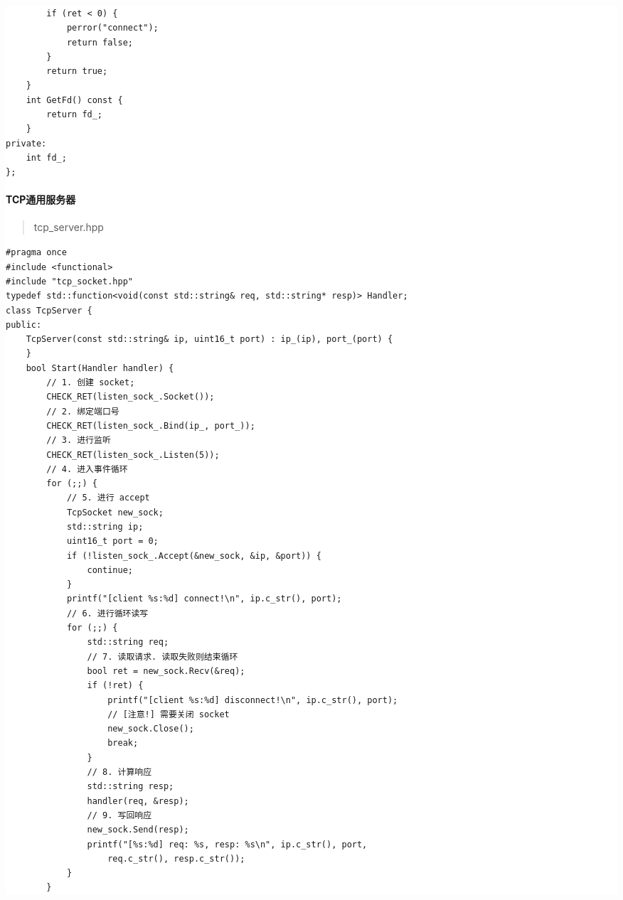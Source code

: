 ```
		if (ret < 0) {
			perror("connect");
			return false;
		}
		return true;
	}
	int GetFd() const {
		return fd_;
	}
private:
	int fd_;
};
```

#### TCP通用服务器

> tcp_server.hpp


```
#pragma once
#include <functional>
#include "tcp_socket.hpp"
typedef std::function<void(const std::string& req, std::string* resp)> Handler;
class TcpServer {
public:
	TcpServer(const std::string& ip, uint16_t port) : ip_(ip), port_(port) {
	}
	bool Start(Handler handler) {
		// 1. 创建 socket;
		CHECK_RET(listen_sock_.Socket());
		// 2. 绑定端口号
		CHECK_RET(listen_sock_.Bind(ip_, port_));
		// 3. 进行监听
		CHECK_RET(listen_sock_.Listen(5));
		// 4. 进入事件循环
		for (;;) {
			// 5. 进行 accept
			TcpSocket new_sock;
			std::string ip;
			uint16_t port = 0;
			if (!listen_sock_.Accept(&new_sock, &ip, &port)) {
				continue;
			}
			printf("[client %s:%d] connect!\n", ip.c_str(), port);
			// 6. 进行循环读写
			for (;;) {
				std::string req;
				// 7. 读取请求. 读取失败则结束循环
				bool ret = new_sock.Recv(&req);
				if (!ret) {
					printf("[client %s:%d] disconnect!\n", ip.c_str(), port);
					// [注意!] 需要关闭 socket
					new_sock.Close();
					break;
				}
				// 8. 计算响应
				std::string resp;
				handler(req, &resp);
				// 9. 写回响应
				new_sock.Send(resp);
				printf("[%s:%d] req: %s, resp: %s\n", ip.c_str(), port,
					req.c_str(), resp.c_str());
			}
		}
```